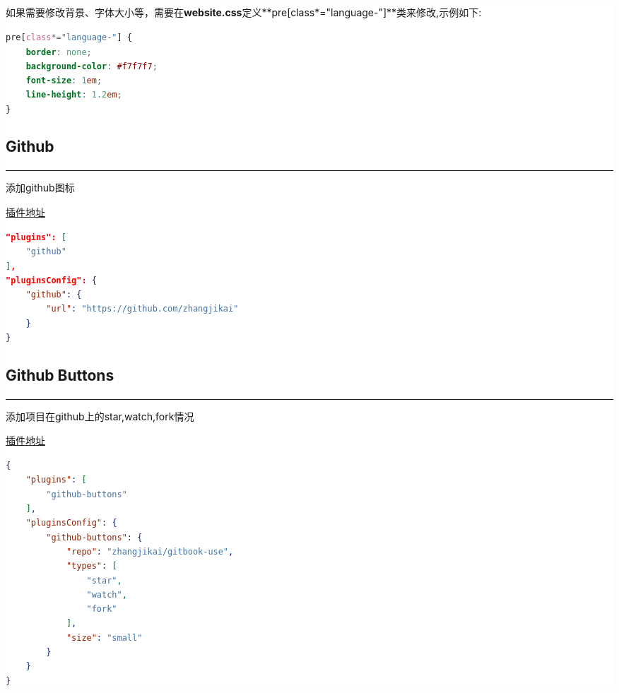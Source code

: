 如果需要修改背景、字体大小等，需要在**website.css**定义**pre[class*="language-"]**类来修改,示例如下:

```css
pre[class*="language-"] {
    border: none;
    background-color: #f7f7f7;
    font-size: 1em;
    line-height: 1.2em;
}
```



## Github

------

添加github图标

[插件地址](https://plugins.gitbook.com/plugin/github)

```json
"plugins": [
    "github"
],
"pluginsConfig": {
    "github": {
        "url": "https://github.com/zhangjikai"
    }
}
```



## Github Buttons

------

添加项目在github上的star,watch,fork情况

[插件地址](https://plugins.gitbook.com/plugin/github-buttons)

```json
{
    "plugins": [
        "github-buttons"
    ],
    "pluginsConfig": {
        "github-buttons": {
            "repo": "zhangjikai/gitbook-use",
            "types": [
                "star",
                "watch",
                "fork"
            ],
            "size": "small"
        }
    }
}
```
